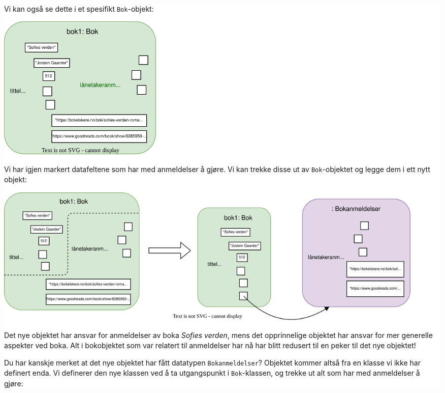 Vi kan også se dette i et spesifikt `Bok`-objekt:

<img src="../fig/objektdiagram_bok_oppdeling1.svg" width="300">

Vi har igjen markert datafeltene som har med anmeldelser å gjøre. Vi kan trekke disse ut av `Bok`-objektet og legge dem i ett nytt objekt:

<img src="../fig/objektdiagram_bok_oppdeling2.svg" width="800">

Det nye objektet har ansvar for anmeldelser av boka *Sofies verden*, mens det opprinnelige objektet har ansvar for mer generelle aspekter ved boka. Alt i bokobjektet som var relatert til anmeldelser har nå har blitt redusert til en peker til det nye objektet!

Du har kanskje merket at det nye objektet har fått datatypen `Bokanmeldelser`? Objektet kommer altså fra en klasse vi ikke har definert enda. Vi definerer den nye klassen ved å ta utgangspunkt i `Bok`-klassen, og trekke ut alt som har med anmeldelser å gjøre: 
